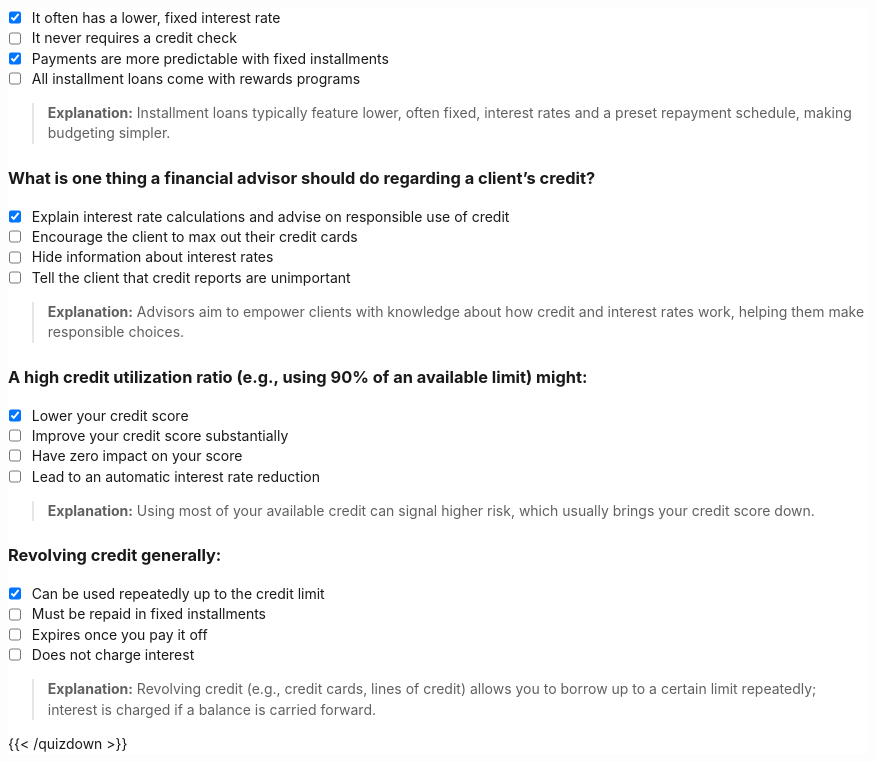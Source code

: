 - [x] It often has a lower, fixed interest rate
- [ ] It never requires a credit check
- [x] Payments are more predictable with fixed installments
- [ ] All installment loans come with rewards programs

> **Explanation:** Installment loans typically feature lower, often fixed, interest rates and a preset repayment schedule, making budgeting simpler.

### What is one thing a financial advisor should do regarding a client’s credit?

- [x] Explain interest rate calculations and advise on responsible use of credit
- [ ] Encourage the client to max out their credit cards
- [ ] Hide information about interest rates
- [ ] Tell the client that credit reports are unimportant

> **Explanation:** Advisors aim to empower clients with knowledge about how credit and interest rates work, helping them make responsible choices.

### A high credit utilization ratio (e.g., using 90% of an available limit) might:

- [x] Lower your credit score
- [ ] Improve your credit score substantially
- [ ] Have zero impact on your score
- [ ] Lead to an automatic interest rate reduction

> **Explanation:** Using most of your available credit can signal higher risk, which usually brings your credit score down.

### Revolving credit generally:

- [x] Can be used repeatedly up to the credit limit
- [ ] Must be repaid in fixed installments
- [ ] Expires once you pay it off
- [ ] Does not charge interest

> **Explanation:** Revolving credit (e.g., credit cards, lines of credit) allows you to borrow up to a certain limit repeatedly; interest is charged if a balance is carried forward.

{{< /quizdown >}}
